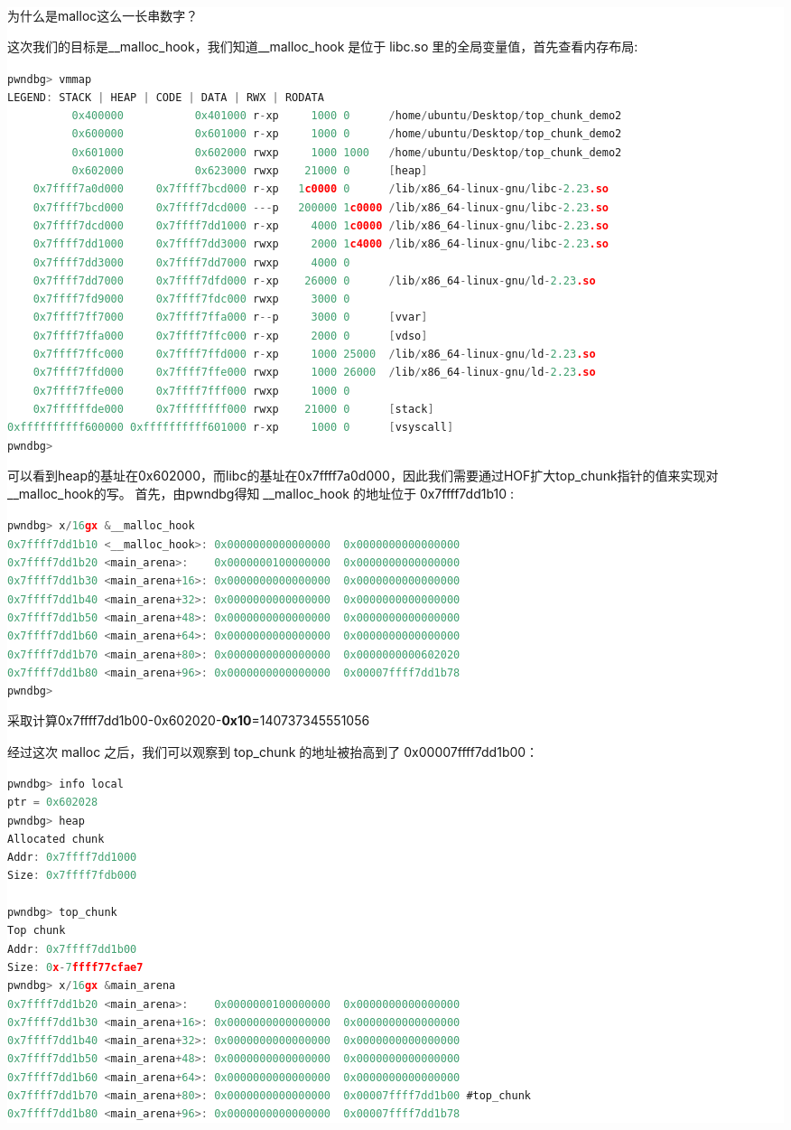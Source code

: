 为什么是malloc这么一长串数字？

这次我们的目标是__malloc_hook，我们知道__malloc_hook 是位于 libc.so 里的全局变量值，首先查看内存布局:

```c
pwndbg> vmmap
LEGEND: STACK | HEAP | CODE | DATA | RWX | RODATA
          0x400000           0x401000 r-xp     1000 0      /home/ubuntu/Desktop/top_chunk_demo2
          0x600000           0x601000 r-xp     1000 0      /home/ubuntu/Desktop/top_chunk_demo2
          0x601000           0x602000 rwxp     1000 1000   /home/ubuntu/Desktop/top_chunk_demo2
          0x602000           0x623000 rwxp    21000 0      [heap]
    0x7ffff7a0d000     0x7ffff7bcd000 r-xp   1c0000 0      /lib/x86_64-linux-gnu/libc-2.23.so
    0x7ffff7bcd000     0x7ffff7dcd000 ---p   200000 1c0000 /lib/x86_64-linux-gnu/libc-2.23.so
    0x7ffff7dcd000     0x7ffff7dd1000 r-xp     4000 1c0000 /lib/x86_64-linux-gnu/libc-2.23.so
    0x7ffff7dd1000     0x7ffff7dd3000 rwxp     2000 1c4000 /lib/x86_64-linux-gnu/libc-2.23.so
    0x7ffff7dd3000     0x7ffff7dd7000 rwxp     4000 0      
    0x7ffff7dd7000     0x7ffff7dfd000 r-xp    26000 0      /lib/x86_64-linux-gnu/ld-2.23.so
    0x7ffff7fd9000     0x7ffff7fdc000 rwxp     3000 0      
    0x7ffff7ff7000     0x7ffff7ffa000 r--p     3000 0      [vvar]
    0x7ffff7ffa000     0x7ffff7ffc000 r-xp     2000 0      [vdso]
    0x7ffff7ffc000     0x7ffff7ffd000 r-xp     1000 25000  /lib/x86_64-linux-gnu/ld-2.23.so
    0x7ffff7ffd000     0x7ffff7ffe000 rwxp     1000 26000  /lib/x86_64-linux-gnu/ld-2.23.so
    0x7ffff7ffe000     0x7ffff7fff000 rwxp     1000 0      
    0x7ffffffde000     0x7ffffffff000 rwxp    21000 0      [stack]
0xffffffffff600000 0xffffffffff601000 r-xp     1000 0      [vsyscall]
pwndbg> 
```

可以看到heap的基址在0x602000，而libc的基址在0x7ffff7a0d000，因此我们需要通过HOF扩大top_chunk指针的值来实现对__malloc_hook的写。 首先，由pwndbg得知 __malloc_hook 的地址位于 0x7ffff7dd1b10 :

```c
pwndbg> x/16gx &__malloc_hook
0x7ffff7dd1b10 <__malloc_hook>:	0x0000000000000000	0x0000000000000000
0x7ffff7dd1b20 <main_arena>:	0x0000000100000000	0x0000000000000000
0x7ffff7dd1b30 <main_arena+16>:	0x0000000000000000	0x0000000000000000
0x7ffff7dd1b40 <main_arena+32>:	0x0000000000000000	0x0000000000000000
0x7ffff7dd1b50 <main_arena+48>:	0x0000000000000000	0x0000000000000000
0x7ffff7dd1b60 <main_arena+64>:	0x0000000000000000	0x0000000000000000
0x7ffff7dd1b70 <main_arena+80>:	0x0000000000000000	0x0000000000602020
0x7ffff7dd1b80 <main_arena+96>:	0x0000000000000000	0x00007ffff7dd1b78
pwndbg>
```

采取计算0x7ffff7dd1b00-0x602020-**0x10**=140737345551056 

经过这次 malloc 之后，我们可以观察到 top_chunk 的地址被抬高到了 0x00007ffff7dd1b00：

```c
pwndbg> info local
ptr = 0x602028
pwndbg> heap
Allocated chunk
Addr: 0x7ffff7dd1000
Size: 0x7ffff7fdb000

pwndbg> top_chunk
Top chunk
Addr: 0x7ffff7dd1b00
Size: 0x-7ffff77cfae7
pwndbg> x/16gx &main_arena
0x7ffff7dd1b20 <main_arena>:	0x0000000100000000	0x0000000000000000
0x7ffff7dd1b30 <main_arena+16>:	0x0000000000000000	0x0000000000000000
0x7ffff7dd1b40 <main_arena+32>:	0x0000000000000000	0x0000000000000000
0x7ffff7dd1b50 <main_arena+48>:	0x0000000000000000	0x0000000000000000
0x7ffff7dd1b60 <main_arena+64>:	0x0000000000000000	0x0000000000000000
0x7ffff7dd1b70 <main_arena+80>:	0x0000000000000000	0x00007ffff7dd1b00 #top_chunk
0x7ffff7dd1b80 <main_arena+96>:	0x0000000000000000	0x00007ffff7dd1b78
```